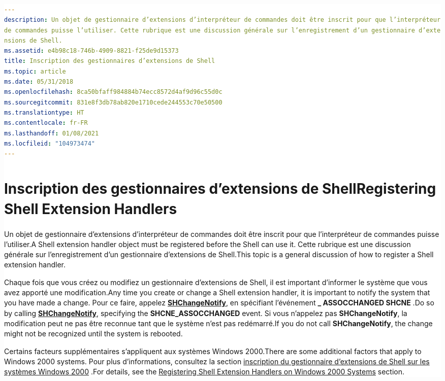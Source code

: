 ```yaml
---
description: Un objet de gestionnaire d’extensions d’interpréteur de commandes doit être inscrit pour que l’interpréteur de commandes puisse l’utiliser. Cette rubrique est une discussion générale sur l’enregistrement d’un gestionnaire d’extensions de Shell.
ms.assetid: e4b98c18-746b-4909-8821-f25de9d15373
title: Inscription des gestionnaires d’extensions de Shell
ms.topic: article
ms.date: 05/31/2018
ms.openlocfilehash: 8ca50bfaff984884b74ecc8572d4af9d96c55d0c
ms.sourcegitcommit: 831e8f3db78ab820e1710cede244553c70e50500
ms.translationtype: HT
ms.contentlocale: fr-FR
ms.lasthandoff: 01/08/2021
ms.locfileid: "104973474"
---
```

# <a name="registering-shell-extension-handlers"></a><span data-ttu-id="de53f-104">Inscription des gestionnaires d’extensions de Shell</span><span class="sxs-lookup"><span data-stu-id="de53f-104">Registering Shell Extension Handlers</span></span>

<span data-ttu-id="de53f-105">Un objet de gestionnaire d’extensions d’interpréteur de commandes doit être inscrit pour que l’interpréteur de commandes puisse l’utiliser.</span><span class="sxs-lookup"><span data-stu-id="de53f-105">A Shell extension handler object must be registered before the Shell can use it.</span></span> <span data-ttu-id="de53f-106">Cette rubrique est une discussion générale sur l’enregistrement d’un gestionnaire d’extensions de Shell.</span><span class="sxs-lookup"><span data-stu-id="de53f-106">This topic is a general discussion of how to register a Shell extension handler.</span></span>

<span data-ttu-id="de53f-107">Chaque fois que vous créez ou modifiez un gestionnaire d’extensions de Shell, il est important d’informer le système que vous avez apporté une modification.</span><span class="sxs-lookup"><span data-stu-id="de53f-107">Any time you create or change a Shell extension handler, it is important to notify the system that you have made a change.</span></span> <span data-ttu-id="de53f-108">Pour ce faire, appelez [**SHChangeNotify**](/windows/desktop/api/shlobj_core/nf-shlobj_core-shchangenotify), en spécifiant l’événement **\_ ASSOCCHANGED SHCNE** .</span><span class="sxs-lookup"><span data-stu-id="de53f-108">Do so by calling [**SHChangeNotify**](/windows/desktop/api/shlobj_core/nf-shlobj_core-shchangenotify), specifying the **SHCNE\_ASSOCCHANGED** event.</span></span> <span data-ttu-id="de53f-109">Si vous n’appelez pas **SHChangeNotify**, la modification peut ne pas être reconnue tant que le système n’est pas redémarré.</span><span class="sxs-lookup"><span data-stu-id="de53f-109">If you do not call **SHChangeNotify**, the change might not be recognized until the system is rebooted.</span></span>

<span data-ttu-id="de53f-110">Certains facteurs supplémentaires s’appliquent aux systèmes Windows 2000.</span><span class="sxs-lookup"><span data-stu-id="de53f-110">There are some additional factors that apply to Windows 2000 systems.</span></span> <span data-ttu-id="de53f-111">Pour plus d’informations, consultez la section [inscription du gestionnaire d’extensions de Shell sur les systèmes Windows 2000](#registering-shell-extension-handlers) .</span><span class="sxs-lookup"><span data-stu-id="de53f-111">For details, see the [Registering Shell Extension Handlers on Windows 2000 Systems](#registering-shell-extension-handlers) section.</span></span>
